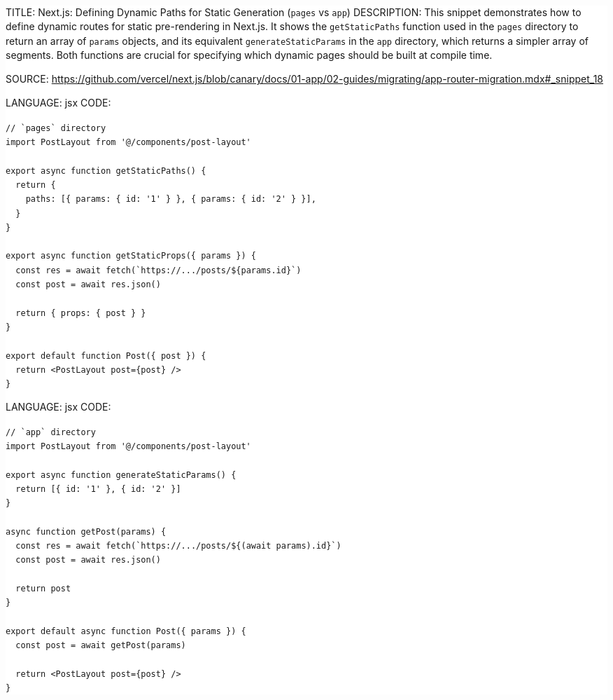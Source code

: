 TITLE: Next.js: Defining Dynamic Paths for Static Generation (`pages` vs `app`)
DESCRIPTION: This snippet demonstrates how to define dynamic routes for static pre-rendering in Next.js. It shows the `getStaticPaths` function used in the `pages` directory to return an array of `params` objects, and its equivalent `generateStaticParams` in the `app` directory, which returns a simpler array of segments. Both functions are crucial for specifying which dynamic pages should be built at compile time.

SOURCE: https://github.com/vercel/next.js/blob/canary/docs/01-app/02-guides/migrating/app-router-migration.mdx#_snippet_18

LANGUAGE: jsx
CODE:
```
// `pages` directory
import PostLayout from '@/components/post-layout'

export async function getStaticPaths() {
  return {
    paths: [{ params: { id: '1' } }, { params: { id: '2' } }],
  }
}

export async function getStaticProps({ params }) {
  const res = await fetch(`https://.../posts/${params.id}`)
  const post = await res.json()

  return { props: { post } }
}

export default function Post({ post }) {
  return <PostLayout post={post} />
}
```

LANGUAGE: jsx
CODE:
```
// `app` directory
import PostLayout from '@/components/post-layout'

export async function generateStaticParams() {
  return [{ id: '1' }, { id: '2' }]
}

async function getPost(params) {
  const res = await fetch(`https://.../posts/${(await params).id}`)
  const post = await res.json()

  return post
}

export default async function Post({ params }) {
  const post = await getPost(params)

  return <PostLayout post={post} />
}
```
